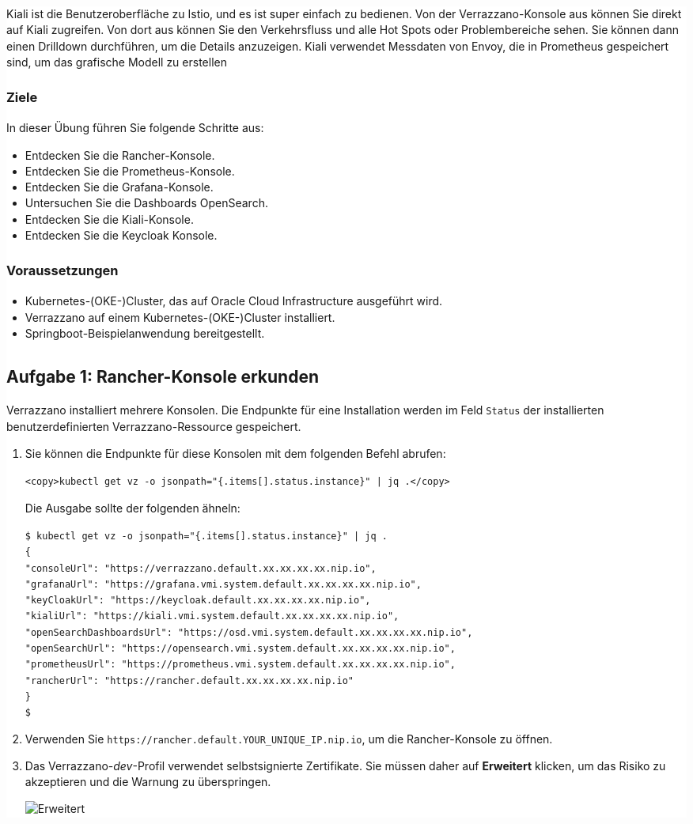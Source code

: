 Kiali ist die Benutzeroberfläche zu Istio, und es ist super einfach zu bedienen. Von der Verrazzano-Konsole aus können Sie direkt auf Kiali zugreifen. Von dort aus können Sie den Verkehrsfluss und alle Hot Spots oder Problembereiche sehen. Sie können dann einen Drilldown durchführen, um die Details anzuzeigen. Kiali verwendet Messdaten von Envoy, die in Prometheus gespeichert sind, um das grafische Modell zu erstellen

### Ziele

In dieser Übung führen Sie folgende Schritte aus:

*   Entdecken Sie die Rancher-Konsole.
*   Entdecken Sie die Prometheus-Konsole.
*   Entdecken Sie die Grafana-Konsole.
*   Untersuchen Sie die Dashboards OpenSearch.
*   Entdecken Sie die Kiali-Konsole.
*   Entdecken Sie die Keycloak Konsole.

### Voraussetzungen

*   Kubernetes-(OKE-)Cluster, das auf Oracle Cloud Infrastructure ausgeführt wird.
*   Verrazzano auf einem Kubernetes-(OKE-)Cluster installiert.
*   Springboot-Beispielanwendung bereitgestellt.

## Aufgabe 1: Rancher-Konsole erkunden

Verrazzano installiert mehrere Konsolen. Die Endpunkte für eine Installation werden im Feld `Status` der installierten benutzerdefinierten Verrazzano-Ressource gespeichert.

1.  Sie können die Endpunkte für diese Konsolen mit dem folgenden Befehl abrufen:
    
        <copy>kubectl get vz -o jsonpath="{.items[].status.instance}" | jq .</copy>
        
    
    Die Ausgabe sollte der folgenden ähneln:
    
        $ kubectl get vz -o jsonpath="{.items[].status.instance}" | jq .
        {
        "consoleUrl": "https://verrazzano.default.xx.xx.xx.xx.nip.io",
        "grafanaUrl": "https://grafana.vmi.system.default.xx.xx.xx.xx.nip.io",
        "keyCloakUrl": "https://keycloak.default.xx.xx.xx.xx.nip.io",
        "kialiUrl": "https://kiali.vmi.system.default.xx.xx.xx.xx.nip.io",
        "openSearchDashboardsUrl": "https://osd.vmi.system.default.xx.xx.xx.xx.nip.io",
        "openSearchUrl": "https://opensearch.vmi.system.default.xx.xx.xx.xx.nip.io",
        "prometheusUrl": "https://prometheus.vmi.system.default.xx.xx.xx.xx.nip.io",
        "rancherUrl": "https://rancher.default.xx.xx.xx.xx.nip.io"
        }
        $
        
2.  Verwenden Sie `https://rancher.default.YOUR_UNIQUE_IP.nip.io`, um die Rancher-Konsole zu öffnen.
    
3.  Das Verrazzano-_dev_\-Profil verwendet selbstsignierte Zertifikate. Sie müssen daher auf **Erweitert** klicken, um das Risiko zu akzeptieren und die Warnung zu überspringen.
    
    ![Erweitert](images/rancher-advanced.png)
    